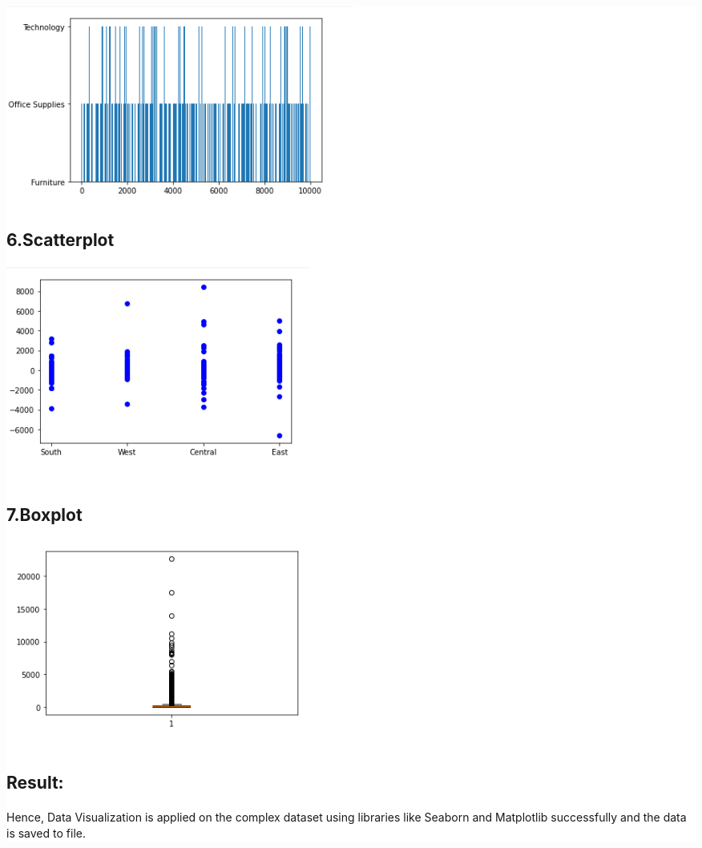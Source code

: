 ![](./o15.png)
## 6.Scatterplot
![](./o16.png)
## 7.Boxplot
![](./o17.png)
## Result:
Hence, Data Visualization is applied on the complex dataset using libraries like Seaborn and Matplotlib successfully and the data is saved to file.
